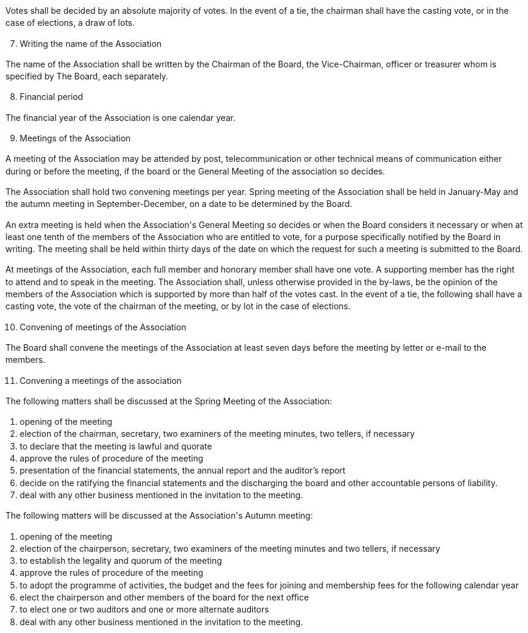 Votes shall be decided by an absolute majority of votes. In the event of a tie, the chairman shall have the casting vote, or in the case of elections, a draw of lots.

7. Writing the name of the Association

The name of the Association shall be written by the Chairman of the Board, the Vice-Chairman, officer or treasurer whom is specified by The Board, each separately.

8. Financial period

The financial year of the Association is one calendar year.

9. Meetings of the Association

A meeting of the Association may be attended by post, telecommunication or other technical means of communication either during or before the meeting, if the board or the General Meeting of the association so decides. 

The Association shall hold two convening meetings per year. Spring meeting of the Association
shall be held in January-May and the autumn meeting in September-December, on a date to be determined by the Board.

An extra meeting is held when the Association's General Meeting so decides or when the Board considers it necessary or when at least one tenth of the members of the Association who are entitled to vote, for a purpose specifically notified by the Board in writing. The meeting shall be held within thirty days of the date on which the request for such a meeting is submitted to the Board.

At meetings of the Association, each full member and honorary member shall have one vote. 
A supporting member has the right to attend and to speak in the meeting.
The Association shall, unless otherwise provided in the by-laws, be the opinion of the members of the Association which is supported by more than half of the votes cast. In the event of a tie, the following shall have a casting vote, the vote of the chairman of the meeting, or by lot in the case of elections.

10. Convening of meetings of the Association

The Board shall convene the meetings of the Association at least seven days before the meeting by letter or e-mail to the members.

11. Convening a meetings of the association

The following matters shall be discussed at the Spring Meeting of the Association:

1. opening of the meeting
2. election of the chairman, secretary, two examiners of the meeting minutes, two tellers, if necessary
3. to declare that the meeting is lawful and quorate
4. approve the rules of procedure of the meeting
5. presentation of the financial statements, the annual report and the auditor’s report
6. decide on the ratifying the financial statements and the discharging the board and other accountable persons of liability.
7. deal with any other business mentioned in the invitation to the meeting.

The following matters will be discussed at the Association's Autumn meeting:

1. opening of the meeting
2. election of the chairperson, secretary, two examiners of the meeting minutes and two tellers, if necessary
3. to establish the legality and quorum of the meeting
4. approve the rules of procedure of the meeting
5. to adopt the programme of activities, the budget and the fees for joining and membership fees for the following calendar year
6. elect the chairperson and other members of the board for the next office
7. to elect one or two auditors and one or more alternate auditors
8. deal with any other business mentioned in the invitation to the meeting.
